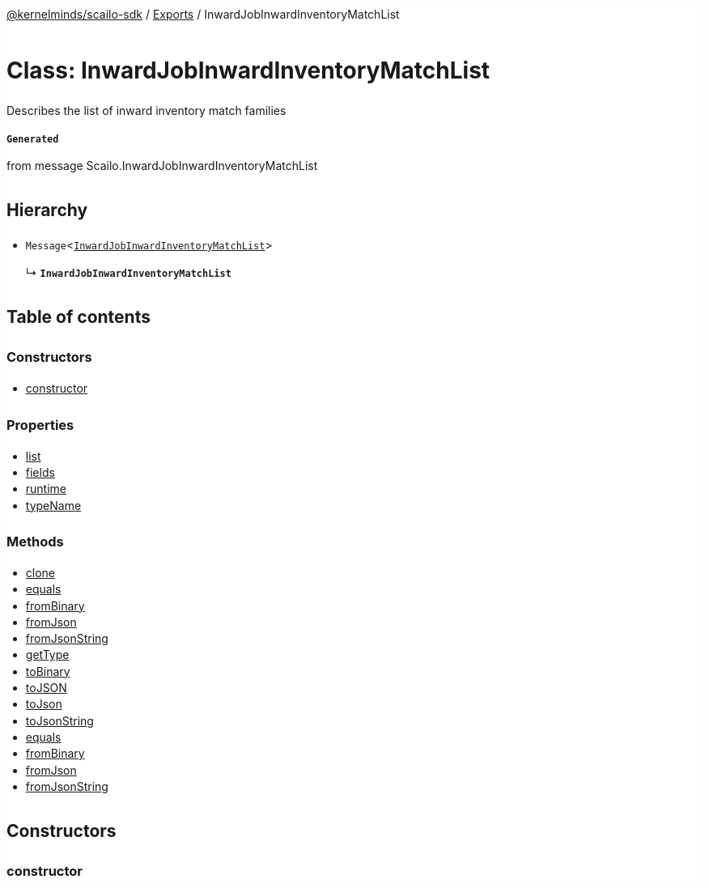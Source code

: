 [@kernelminds/scailo-sdk](../README.md) / [Exports](../modules.md) / InwardJobInwardInventoryMatchList

# Class: InwardJobInwardInventoryMatchList

Describes the list of inward inventory match families

**`Generated`**

from message Scailo.InwardJobInwardInventoryMatchList

## Hierarchy

- `Message`\<[`InwardJobInwardInventoryMatchList`](InwardJobInwardInventoryMatchList.md)\>

  ↳ **`InwardJobInwardInventoryMatchList`**

## Table of contents

### Constructors

- [constructor](InwardJobInwardInventoryMatchList.md#constructor)

### Properties

- [list](InwardJobInwardInventoryMatchList.md#list)
- [fields](InwardJobInwardInventoryMatchList.md#fields)
- [runtime](InwardJobInwardInventoryMatchList.md#runtime)
- [typeName](InwardJobInwardInventoryMatchList.md#typename)

### Methods

- [clone](InwardJobInwardInventoryMatchList.md#clone)
- [equals](InwardJobInwardInventoryMatchList.md#equals)
- [fromBinary](InwardJobInwardInventoryMatchList.md#frombinary)
- [fromJson](InwardJobInwardInventoryMatchList.md#fromjson)
- [fromJsonString](InwardJobInwardInventoryMatchList.md#fromjsonstring)
- [getType](InwardJobInwardInventoryMatchList.md#gettype)
- [toBinary](InwardJobInwardInventoryMatchList.md#tobinary)
- [toJSON](InwardJobInwardInventoryMatchList.md#tojson)
- [toJson](InwardJobInwardInventoryMatchList.md#tojson-1)
- [toJsonString](InwardJobInwardInventoryMatchList.md#tojsonstring)
- [equals](InwardJobInwardInventoryMatchList.md#equals-1)
- [fromBinary](InwardJobInwardInventoryMatchList.md#frombinary-1)
- [fromJson](InwardJobInwardInventoryMatchList.md#fromjson-1)
- [fromJsonString](InwardJobInwardInventoryMatchList.md#fromjsonstring-1)

## Constructors

### constructor
